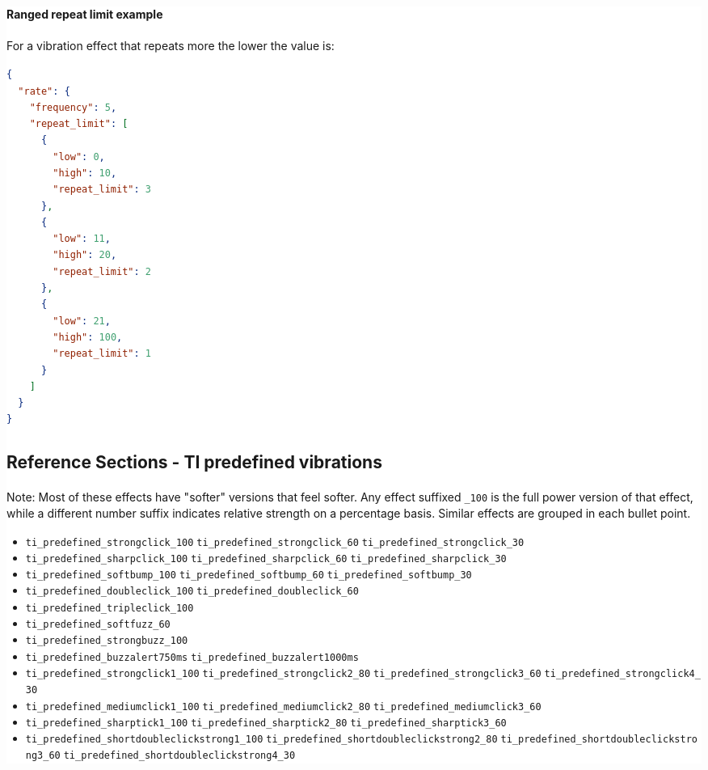 #### Ranged repeat limit example ####

For a vibration effect that repeats more the lower the value is:

```json
{
  "rate": {
    "frequency": 5,
    "repeat_limit": [
      {
        "low": 0,
        "high": 10,
        "repeat_limit": 3
      },
      {
        "low": 11,
        "high": 20,
        "repeat_limit": 2
      },
      {
        "low": 21,
        "high": 100,
        "repeat_limit": 1
      }
    ]
  }
}
```

## Reference Sections - TI predefined vibrations ##

Note: Most of these effects have "softer" versions that feel softer.  Any effect suffixed `_100` is the full power version of that effect, while a different number suffix indicates relative strength on a percentage basis.  Similar effects are grouped in each bullet point.

* `ti_predefined_strongclick_100`
`ti_predefined_strongclick_60`
`ti_predefined_strongclick_30`
* `ti_predefined_sharpclick_100`
`ti_predefined_sharpclick_60`
`ti_predefined_sharpclick_30`
* `ti_predefined_softbump_100`
`ti_predefined_softbump_60`
`ti_predefined_softbump_30`
* `ti_predefined_doubleclick_100`
`ti_predefined_doubleclick_60`
* `ti_predefined_tripleclick_100`
* `ti_predefined_softfuzz_60`
* `ti_predefined_strongbuzz_100`
* `ti_predefined_buzzalert750ms`
`ti_predefined_buzzalert1000ms`
* `ti_predefined_strongclick1_100`
`ti_predefined_strongclick2_80`
`ti_predefined_strongclick3_60`
`ti_predefined_strongclick4_30`
* `ti_predefined_mediumclick1_100`
`ti_predefined_mediumclick2_80`
`ti_predefined_mediumclick3_60`
* `ti_predefined_sharptick1_100`
`ti_predefined_sharptick2_80`
`ti_predefined_sharptick3_60`
* `ti_predefined_shortdoubleclickstrong1_100`
`ti_predefined_shortdoubleclickstrong2_80`
`ti_predefined_shortdoubleclickstrong3_60`
`ti_predefined_shortdoubleclickstrong4_30`